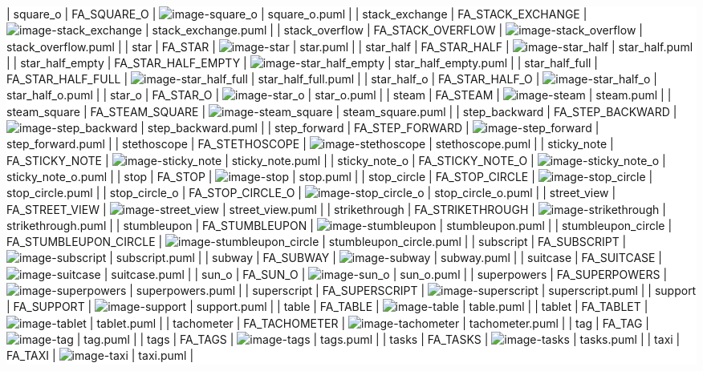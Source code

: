 | square_o | FA_SQUARE_O | ![image-square_o](square_o.png) | square_o.puml |
| stack_exchange | FA_STACK_EXCHANGE | ![image-stack_exchange](stack_exchange.png) | stack_exchange.puml |
| stack_overflow | FA_STACK_OVERFLOW | ![image-stack_overflow](stack_overflow.png) | stack_overflow.puml |
| star | FA_STAR | ![image-star](star.png) | star.puml |
| star_half | FA_STAR_HALF | ![image-star_half](star_half.png) | star_half.puml |
| star_half_empty | FA_STAR_HALF_EMPTY | ![image-star_half_empty](star_half_empty.png) | star_half_empty.puml |
| star_half_full | FA_STAR_HALF_FULL | ![image-star_half_full](star_half_full.png) | star_half_full.puml |
| star_half_o | FA_STAR_HALF_O | ![image-star_half_o](star_half_o.png) | star_half_o.puml |
| star_o | FA_STAR_O | ![image-star_o](star_o.png) | star_o.puml |
| steam | FA_STEAM | ![image-steam](steam.png) | steam.puml |
| steam_square | FA_STEAM_SQUARE | ![image-steam_square](steam_square.png) | steam_square.puml |
| step_backward | FA_STEP_BACKWARD | ![image-step_backward](step_backward.png) | step_backward.puml |
| step_forward | FA_STEP_FORWARD | ![image-step_forward](step_forward.png) | step_forward.puml |
| stethoscope | FA_STETHOSCOPE | ![image-stethoscope](stethoscope.png) | stethoscope.puml |
| sticky_note | FA_STICKY_NOTE | ![image-sticky_note](sticky_note.png) | sticky_note.puml |
| sticky_note_o | FA_STICKY_NOTE_O | ![image-sticky_note_o](sticky_note_o.png) | sticky_note_o.puml |
| stop | FA_STOP | ![image-stop](stop.png) | stop.puml |
| stop_circle | FA_STOP_CIRCLE | ![image-stop_circle](stop_circle.png) | stop_circle.puml |
| stop_circle_o | FA_STOP_CIRCLE_O | ![image-stop_circle_o](stop_circle_o.png) | stop_circle_o.puml |
| street_view | FA_STREET_VIEW | ![image-street_view](street_view.png) | street_view.puml |
| strikethrough | FA_STRIKETHROUGH | ![image-strikethrough](strikethrough.png) | strikethrough.puml |
| stumbleupon | FA_STUMBLEUPON | ![image-stumbleupon](stumbleupon.png) | stumbleupon.puml |
| stumbleupon_circle | FA_STUMBLEUPON_CIRCLE | ![image-stumbleupon_circle](stumbleupon_circle.png) | stumbleupon_circle.puml |
| subscript | FA_SUBSCRIPT | ![image-subscript](subscript.png) | subscript.puml |
| subway | FA_SUBWAY | ![image-subway](subway.png) | subway.puml |
| suitcase | FA_SUITCASE | ![image-suitcase](suitcase.png) | suitcase.puml |
| sun_o | FA_SUN_O | ![image-sun_o](sun_o.png) | sun_o.puml |
| superpowers | FA_SUPERPOWERS | ![image-superpowers](superpowers.png) | superpowers.puml |
| superscript | FA_SUPERSCRIPT | ![image-superscript](superscript.png) | superscript.puml |
| support | FA_SUPPORT | ![image-support](support.png) | support.puml |
| table | FA_TABLE | ![image-table](table.png) | table.puml |
| tablet | FA_TABLET | ![image-tablet](tablet.png) | tablet.puml |
| tachometer | FA_TACHOMETER | ![image-tachometer](tachometer.png) | tachometer.puml |
| tag | FA_TAG | ![image-tag](tag.png) | tag.puml |
| tags | FA_TAGS | ![image-tags](tags.png) | tags.puml |
| tasks | FA_TASKS | ![image-tasks](tasks.png) | tasks.puml |
| taxi | FA_TAXI | ![image-taxi](taxi.png) | taxi.puml |